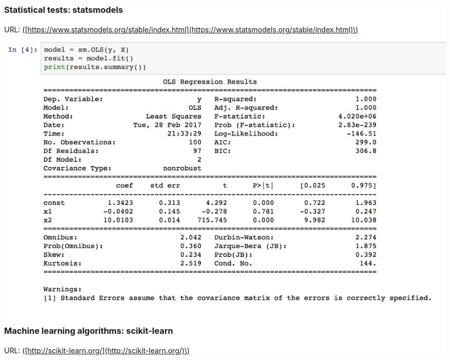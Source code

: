 ### Statistical tests: statsmodels

URL: \([https://www.statsmodels.org/stable/index.html](https://www.statsmodels.org/stable/index.html)\)

![statsmodels](../.gitbook/assets/statsmodels.png)

### Machine learning algorithms: scikit-learn

URL: \([http://scikit-learn.org/](http://scikit-learn.org/)\)
